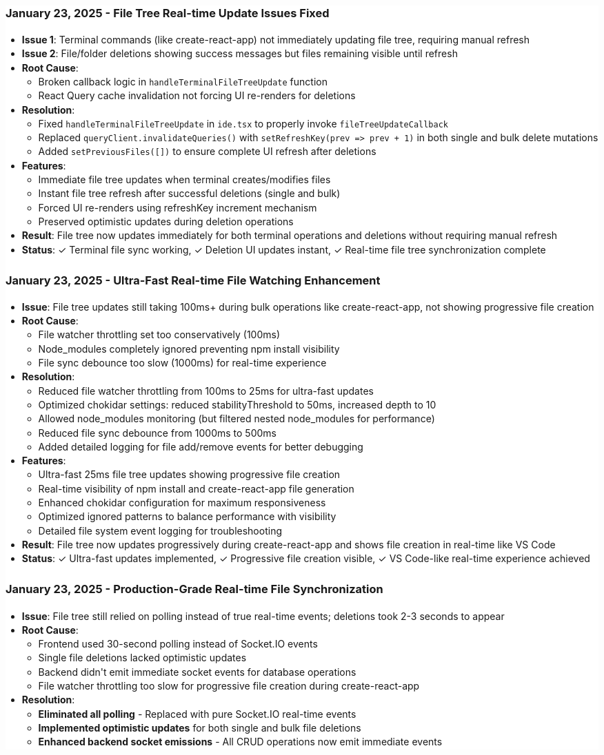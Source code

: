### January 23, 2025 - File Tree Real-time Update Issues Fixed
- **Issue 1**: Terminal commands (like create-react-app) not immediately updating file tree, requiring manual refresh
- **Issue 2**: File/folder deletions showing success messages but files remaining visible until refresh
- **Root Cause**: 
  - Broken callback logic in `handleTerminalFileTreeUpdate` function
  - React Query cache invalidation not forcing UI re-renders for deletions
- **Resolution**: 
  - Fixed `handleTerminalFileTreeUpdate` in `ide.tsx` to properly invoke `fileTreeUpdateCallback`
  - Replaced `queryClient.invalidateQueries()` with `setRefreshKey(prev => prev + 1)` in both single and bulk delete mutations
  - Added `setPreviousFiles([])` to ensure complete UI refresh after deletions
- **Features**:
  - Immediate file tree updates when terminal creates/modifies files
  - Instant file tree refresh after successful deletions (single and bulk)
  - Forced UI re-renders using refreshKey increment mechanism
  - Preserved optimistic updates during deletion operations
- **Result**: File tree now updates immediately for both terminal operations and deletions without requiring manual refresh
- **Status**: ✓ Terminal file sync working, ✓ Deletion UI updates instant, ✓ Real-time file tree synchronization complete

### January 23, 2025 - Ultra-Fast Real-time File Watching Enhancement
- **Issue**: File tree updates still taking 100ms+ during bulk operations like create-react-app, not showing progressive file creation
- **Root Cause**: 
  - File watcher throttling set too conservatively (100ms)
  - Node_modules completely ignored preventing npm install visibility
  - File sync debounce too slow (1000ms) for real-time experience
- **Resolution**: 
  - Reduced file watcher throttling from 100ms to 25ms for ultra-fast updates
  - Optimized chokidar settings: reduced stabilityThreshold to 50ms, increased depth to 10
  - Allowed node_modules monitoring (but filtered nested node_modules for performance)
  - Reduced file sync debounce from 1000ms to 500ms
  - Added detailed logging for file add/remove events for better debugging
- **Features**:
  - Ultra-fast 25ms file tree updates showing progressive file creation
  - Real-time visibility of npm install and create-react-app file generation
  - Enhanced chokidar configuration for maximum responsiveness
  - Optimized ignored patterns to balance performance with visibility
  - Detailed file system event logging for troubleshooting
- **Result**: File tree now updates progressively during create-react-app and shows file creation in real-time like VS Code
- **Status**: ✓ Ultra-fast updates implemented, ✓ Progressive file creation visible, ✓ VS Code-like real-time experience achieved

### January 23, 2025 - Production-Grade Real-time File Synchronization
- **Issue**: File tree still relied on polling instead of true real-time events; deletions took 2-3 seconds to appear
- **Root Cause**: 
  - Frontend used 30-second polling instead of Socket.IO events
  - Single file deletions lacked optimistic updates
  - Backend didn't emit immediate socket events for database operations
  - File watcher throttling too slow for progressive file creation during create-react-app
- **Resolution**: 
  - **Eliminated all polling** - Replaced with pure Socket.IO real-time events
  - **Implemented optimistic updates** for both single and bulk file deletions
  - **Enhanced backend socket emissions** - All CRUD operations now emit immediate events